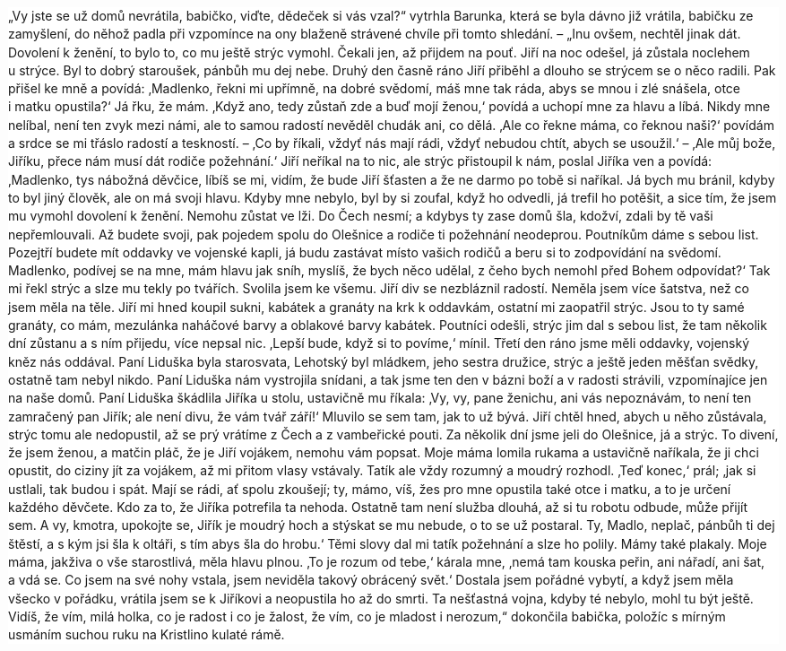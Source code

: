„Vy jste se už domů nevrátila, babičko, viďte, dědeček si vás vzal?“ vytrhla Barunka, která se byla dávno již vrátila, babičku ze zamyšlení, do něhož padla při vzpomínce na ony blaženě strávené chvíle při tomto shledání. – „Inu ovšem, nechtěl jinak dát. Dovolení k ženění, to bylo to, co mu ještě strýc vymohl. Čekali jen, až přijdem na pouť. Jiří na noc odešel, já zůstala noclehem u strýce. Byl to dobrý staroušek, pánbůh mu dej nebe. Druhý den časně ráno Jiří přiběhl a dlouho se strýcem se o něco radili. Pak přišel ke mně a povídá: ‚Madlenko, řekni mi upřímně, na dobré svědomí, máš mne tak ráda, abys se mnou i zlé snášela, otce i matku opustila?‘ Já řku, že mám. ‚Když ano, tedy zůstaň zde a buď mojí ženou,‘ povídá a uchopí mne za hlavu a líbá. Nikdy mne nelíbal, není ten zvyk mezi námi, ale to samou radostí nevěděl chudák ani, co dělá. ‚Ale co řekne máma, co řeknou naši?‘ povídám a srdce se mi třáslo radostí a teskností. – ‚Co by říkali, vždyť nás mají rádi, vždyť nebudou chtít, abych se usoužil.‘ – ‚Ale můj bože, Jiříku, přece nám musí dát rodiče požehnání.‘ Jiří neříkal na to nic, ale strýc přistoupil k nám, poslal Jiříka ven a povídá: ‚Madlenko, tys nábožná děvčice, líbíš se mi, vidím, že bude Jiří šťasten a že ne darmo po tobě si naříkal. Já bych mu bránil, kdyby to byl jiný člověk, ale on má svoji hlavu. Kdyby mne nebylo, byl by si zoufal, když ho odvedli, já trefil ho potěšit, a sice tím, že jsem mu vymohl dovolení k ženění. Nemohu zůstat ve lži. Do Čech nesmí; a kdybys ty zase domů šla, kdožví, zdali by tě vaši nepřemlouvali. Až budete svoji, pak pojedem spolu do Olešnice a rodiče ti požehnání neodeprou. Poutníkům dáme s sebou list. Pozejtří budete mít oddavky ve vojenské kapli, já budu zastávat místo vašich rodičů a beru si to zodpovídání na svědomí. Madlenko, podívej se na mne, mám hlavu jak sníh, myslíš, že bych něco udělal, z čeho bych nemohl před Bohem odpovídat?‘ Tak mi řekl strýc a slze mu tekly po tvářích. Svolila jsem ke všemu. Jiří div se nezbláznil radostí. Neměla jsem více šatstva, než co jsem měla na těle. Jiří mi hned koupil sukni, kabátek a granáty na krk k oddavkám, ostatní mi zaopatřil strýc. Jsou to ty samé granáty, co mám, mezulánka naháčové barvy a oblakové barvy kabátek. Poutníci odešli, strýc jim dal s sebou list, že tam několik dní zůstanu a s ním přijedu, více nepsal nic. ‚Lepší bude, když si to povíme,‘ mínil. Třetí den ráno jsme měli oddavky, vojenský kněz nás oddával. Paní Liduška byla starosvata, Lehotský byl mládkem, jeho sestra družice, strýc a ještě jeden měšťan svědky, ostatně tam nebyl nikdo. Paní Liduška nám vystrojila snídani, a tak jsme ten den v bázni boží a v radosti strávili, vzpomínajíce jen na naše domů. Paní Liduška škádlila Jiříka u stolu, ustavičně mu říkala: ‚Vy, vy, pane ženichu, ani vás nepoznávám, to není ten zamračený pan Jiřík; ale není divu, že vám tvář září!‘ Mluvilo se sem tam, jak to už bývá. Jiří chtěl hned, abych u něho zůstávala, strýc tomu ale nedopustil, až se prý vrátíme z Čech a z vambeřické pouti. Za několik dní jsme jeli do Olešnice, já a strýc. To divení, že jsem ženou, a matčin pláč, že je Jiří vojákem, nemohu vám popsat. Moje máma lomila rukama a ustavičně naříkala, že ji chci opustit, do ciziny jít za vojákem, až mi přitom vlasy vstávaly. Tatík ale vždy rozumný a moudrý rozhodl. ‚Teď konec,‘ prál; ‚jak si ustlali, tak budou i spát. Mají se rádi, ať spolu zkoušejí; ty, mámo, víš, žes pro mne opustila také otce i matku, a to je určení každého děvčete. Kdo za to, že Jiříka potrefila ta nehoda. Ostatně tam není služba dlouhá, až si tu robotu odbude, může přijít sem. A vy, kmotra, upokojte se, Jiřík je moudrý hoch a stýskat se mu nebude, o to se už postaral. Ty, Madlo, neplač, pánbůh ti dej štěstí, a s kým jsi šla k oltáři, s tím abys šla do hrobu.‘ Těmi slovy dal mi tatík požehnání a slze ho polily. Mámy také plakaly. Moje máma, jakživa o vše starostlivá, měla hlavu plnou. ‚To je rozum od tebe,‘ kárala mne, ‚nemá tam kouska peřin, ani nářadí, ani šat, a vdá se. Co jsem na své nohy vstala, jsem neviděla takový obrácený svět.‘ Dostala jsem pořádné vybytí, a když jsem měla všecko v pořádku, vrátila jsem se k Jiříkovi a neopustila ho až do smrti. Ta nešťastná vojna, kdyby té nebylo, mohl tu být ještě. Vidíš, že vím, milá holka, co je radost i co je žalost, že vím, co je mladost i nerozum,“ dokončila babička, položíc s mírným usmáním suchou ruku na Kristlino kulaté rámě.

